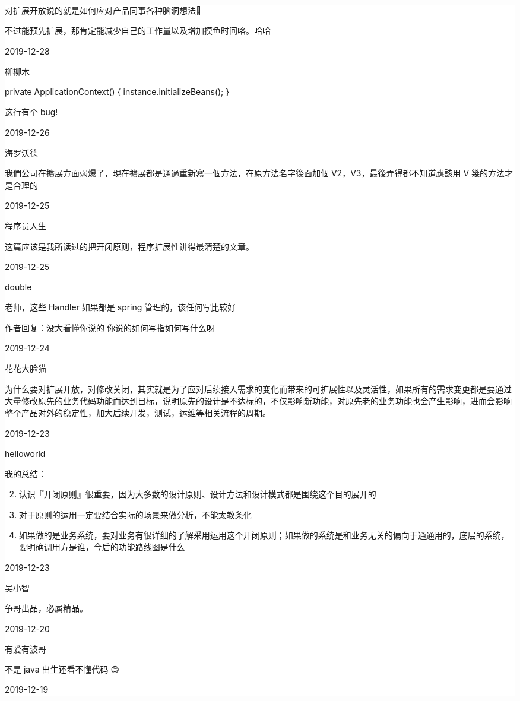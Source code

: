 对扩展开放说的就是如何应对产品同事各种脑洞想法🐶

不过能预先扩展，那肯定能减少自己的工作量以及增加摸鱼时间咯。哈哈

2019-12-28

柳柳木

private ApplicationContext() { instance.initializeBeans(); }

这行有个 bug!

2019-12-26

海罗沃德

我們公司在擴展方面弱爆了，現在擴展都是通過重新寫一個方法，在原方法名字後面加個 V2，V3，最後弄得都不知道應該用 V 幾的方法才是合理的

2019-12-25

程序员人生

这篇应该是我所读过的把开闭原则，程序扩展性讲得最清楚的文章。

2019-12-25

double

老师，这些 Handler 如果都是 spring 管理的，该任何写比较好

作者回复：没大看懂你说的 你说的如何写指如何写什么呀

2019-12-24

花花大脸猫

为什么要对扩展开放，对修改关闭，其实就是为了应对后续接入需求的变化而带来的可扩展性以及灵活性，如果所有的需求变更都是要通过大量修改原先的业务代码功能而达到目标，说明原先的设计是不达标的，不仅影响新功能，对原先老的业务功能也会产生影响，进而会影响整个产品对外的稳定性，加大后续开发，测试，运维等相关流程的周期。

2019-12-23

helloworld

我的总结：

2. 认识『开闭原则』很重要，因为大多数的设计原则、设计方法和设计模式都是围绕这个目的展开的

3. 对于原则的运用一定要结合实际的场景来做分析，不能太教条化

4. 如果做的是业务系统，要对业务有很详细的了解采用运用这个开闭原则；如果做的系统是和业务无关的偏向于通通用的，底层的系统，要明确调用方是谁，今后的功能路线图是什么

2019-12-23

吴小智

争哥出品，必属精品。

2019-12-20

有爱有波哥

不是 java 出生还看不懂代码 😄

2019-12-19
